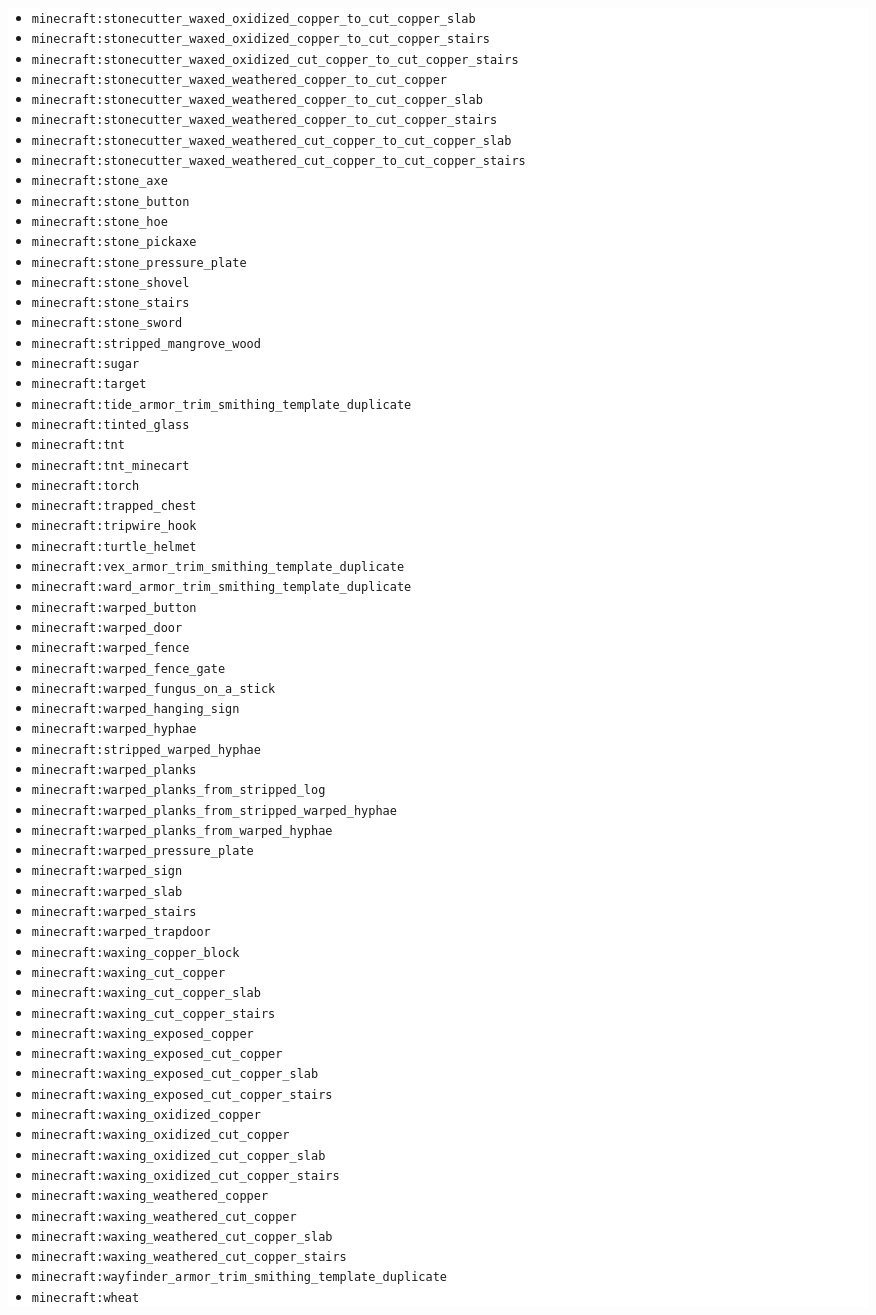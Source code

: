 - `minecraft:stonecutter_waxed_oxidized_copper_to_cut_copper_slab`
- `minecraft:stonecutter_waxed_oxidized_copper_to_cut_copper_stairs`
- `minecraft:stonecutter_waxed_oxidized_cut_copper_to_cut_copper_stairs`
- `minecraft:stonecutter_waxed_weathered_copper_to_cut_copper`
- `minecraft:stonecutter_waxed_weathered_copper_to_cut_copper_slab`
- `minecraft:stonecutter_waxed_weathered_copper_to_cut_copper_stairs`
- `minecraft:stonecutter_waxed_weathered_cut_copper_to_cut_copper_slab`
- `minecraft:stonecutter_waxed_weathered_cut_copper_to_cut_copper_stairs`
- `minecraft:stone_axe`
- `minecraft:stone_button`
- `minecraft:stone_hoe`
- `minecraft:stone_pickaxe`
- `minecraft:stone_pressure_plate`
- `minecraft:stone_shovel`
- `minecraft:stone_stairs`
- `minecraft:stone_sword`
- `minecraft:stripped_mangrove_wood`
- `minecraft:sugar`
- `minecraft:target`
- `minecraft:tide_armor_trim_smithing_template_duplicate`
- `minecraft:tinted_glass`
- `minecraft:tnt`
- `minecraft:tnt_minecart`
- `minecraft:torch`
- `minecraft:trapped_chest`
- `minecraft:tripwire_hook`
- `minecraft:turtle_helmet`
- `minecraft:vex_armor_trim_smithing_template_duplicate`
- `minecraft:ward_armor_trim_smithing_template_duplicate`
- `minecraft:warped_button`
- `minecraft:warped_door`
- `minecraft:warped_fence`
- `minecraft:warped_fence_gate`
- `minecraft:warped_fungus_on_a_stick`
- `minecraft:warped_hanging_sign`
- `minecraft:warped_hyphae`
- `minecraft:stripped_warped_hyphae`
- `minecraft:warped_planks`
- `minecraft:warped_planks_from_stripped_log`
- `minecraft:warped_planks_from_stripped_warped_hyphae`
- `minecraft:warped_planks_from_warped_hyphae`
- `minecraft:warped_pressure_plate`
- `minecraft:warped_sign`
- `minecraft:warped_slab`
- `minecraft:warped_stairs`
- `minecraft:warped_trapdoor`
- `minecraft:waxing_copper_block`
- `minecraft:waxing_cut_copper`
- `minecraft:waxing_cut_copper_slab`
- `minecraft:waxing_cut_copper_stairs`
- `minecraft:waxing_exposed_copper`
- `minecraft:waxing_exposed_cut_copper`
- `minecraft:waxing_exposed_cut_copper_slab`
- `minecraft:waxing_exposed_cut_copper_stairs`
- `minecraft:waxing_oxidized_copper`
- `minecraft:waxing_oxidized_cut_copper`
- `minecraft:waxing_oxidized_cut_copper_slab`
- `minecraft:waxing_oxidized_cut_copper_stairs`
- `minecraft:waxing_weathered_copper`
- `minecraft:waxing_weathered_cut_copper`
- `minecraft:waxing_weathered_cut_copper_slab`
- `minecraft:waxing_weathered_cut_copper_stairs`
- `minecraft:wayfinder_armor_trim_smithing_template_duplicate`
- `minecraft:wheat`